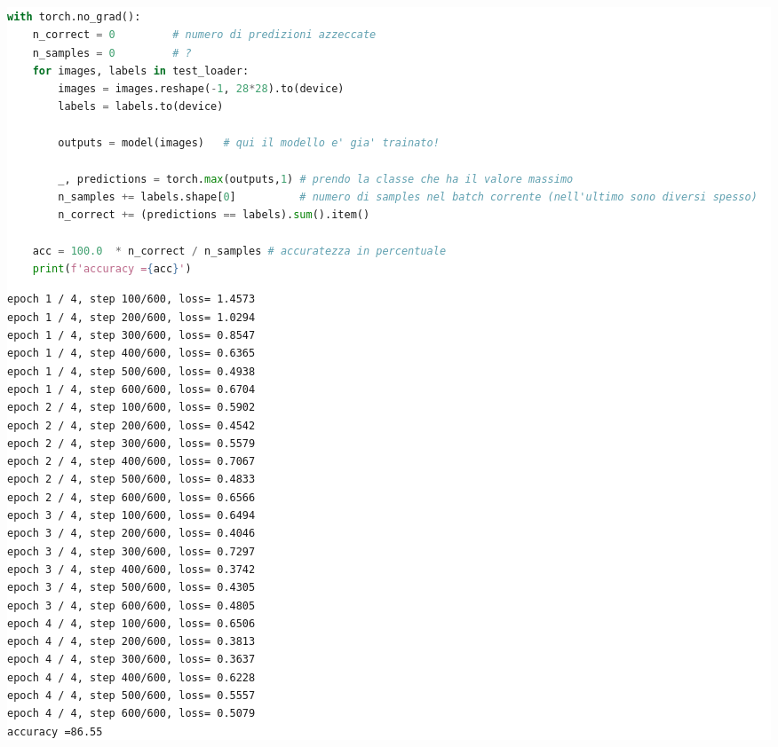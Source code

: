```python
with torch.no_grad():    
    n_correct = 0         # numero di predizioni azzeccate
    n_samples = 0         # ? 
    for images, labels in test_loader:
        images = images.reshape(-1, 28*28).to(device)
        labels = labels.to(device)
        
        outputs = model(images)   # qui il modello e' gia' trainato!
        
        _, predictions = torch.max(outputs,1) # prendo la classe che ha il valore massimo
        n_samples += labels.shape[0]          # numero di samples nel batch corrente (nell'ultimo sono diversi spesso)
        n_correct += (predictions == labels).sum().item()
        
    acc = 100.0  * n_correct / n_samples # accuratezza in percentuale
    print(f'accuracy ={acc}')            
```

    epoch 1 / 4, step 100/600, loss= 1.4573
    epoch 1 / 4, step 200/600, loss= 1.0294
    epoch 1 / 4, step 300/600, loss= 0.8547
    epoch 1 / 4, step 400/600, loss= 0.6365
    epoch 1 / 4, step 500/600, loss= 0.4938
    epoch 1 / 4, step 600/600, loss= 0.6704
    epoch 2 / 4, step 100/600, loss= 0.5902
    epoch 2 / 4, step 200/600, loss= 0.4542
    epoch 2 / 4, step 300/600, loss= 0.5579
    epoch 2 / 4, step 400/600, loss= 0.7067
    epoch 2 / 4, step 500/600, loss= 0.4833
    epoch 2 / 4, step 600/600, loss= 0.6566
    epoch 3 / 4, step 100/600, loss= 0.6494
    epoch 3 / 4, step 200/600, loss= 0.4046
    epoch 3 / 4, step 300/600, loss= 0.7297
    epoch 3 / 4, step 400/600, loss= 0.3742
    epoch 3 / 4, step 500/600, loss= 0.4305
    epoch 3 / 4, step 600/600, loss= 0.4805
    epoch 4 / 4, step 100/600, loss= 0.6506
    epoch 4 / 4, step 200/600, loss= 0.3813
    epoch 4 / 4, step 300/600, loss= 0.3637
    epoch 4 / 4, step 400/600, loss= 0.6228
    epoch 4 / 4, step 500/600, loss= 0.5557
    epoch 4 / 4, step 600/600, loss= 0.5079
    accuracy =86.55





